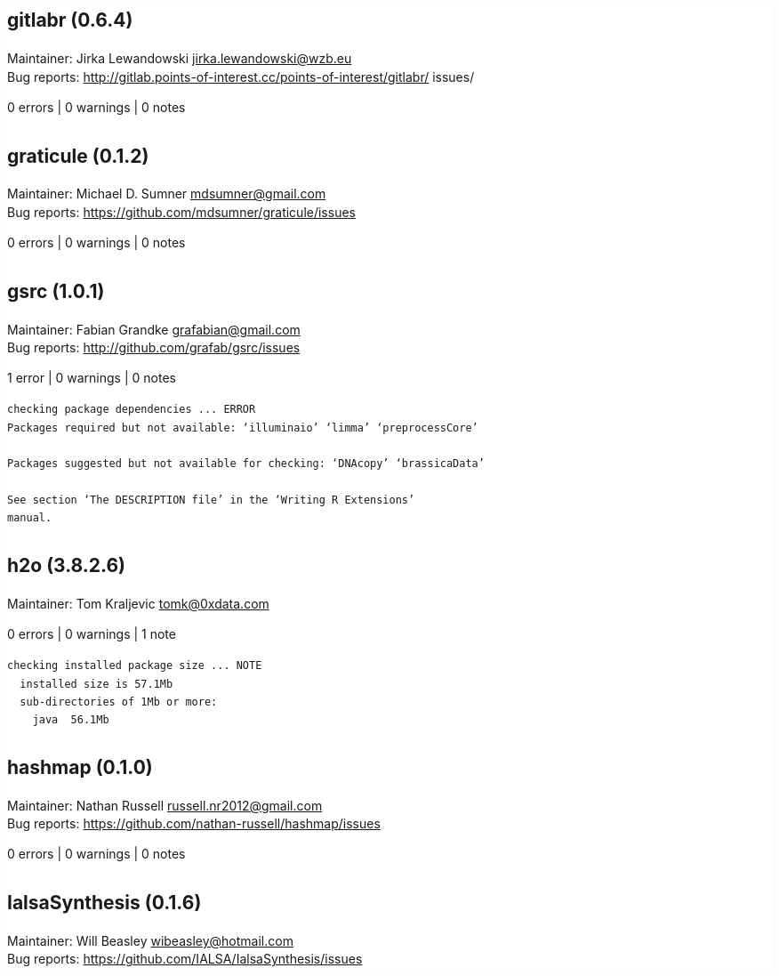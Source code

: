 ## gitlabr (0.6.4)
Maintainer: Jirka Lewandowski <jirka.lewandowski@wzb.eu>  
Bug reports: 
        http://gitlab.points-of-interest.cc/points-of-interest/gitlabr/
        issues/

0 errors | 0 warnings | 0 notes

## graticule (0.1.2)
Maintainer: Michael D. Sumner <mdsumner@gmail.com>  
Bug reports: https://github.com/mdsumner/graticule/issues

0 errors | 0 warnings | 0 notes

## gsrc (1.0.1)
Maintainer: Fabian Grandke <grafabian@gmail.com>  
Bug reports: http://github.com/grafab/gsrc/issues

1 error  | 0 warnings | 0 notes

```
checking package dependencies ... ERROR
Packages required but not available: ‘illuminaio’ ‘limma’ ‘preprocessCore’

Packages suggested but not available for checking: ‘DNAcopy’ ‘brassicaData’

See section ‘The DESCRIPTION file’ in the ‘Writing R Extensions’
manual.
```

## h2o (3.8.2.6)
Maintainer: Tom Kraljevic <tomk@0xdata.com>

0 errors | 0 warnings | 1 note 

```
checking installed package size ... NOTE
  installed size is 57.1Mb
  sub-directories of 1Mb or more:
    java  56.1Mb
```

## hashmap (0.1.0)
Maintainer: Nathan Russell <russell.nr2012@gmail.com>  
Bug reports: https://github.com/nathan-russell/hashmap/issues

0 errors | 0 warnings | 0 notes

## IalsaSynthesis (0.1.6)
Maintainer: Will Beasley <wibeasley@hotmail.com>  
Bug reports: https://github.com/IALSA/IalsaSynthesis/issues

